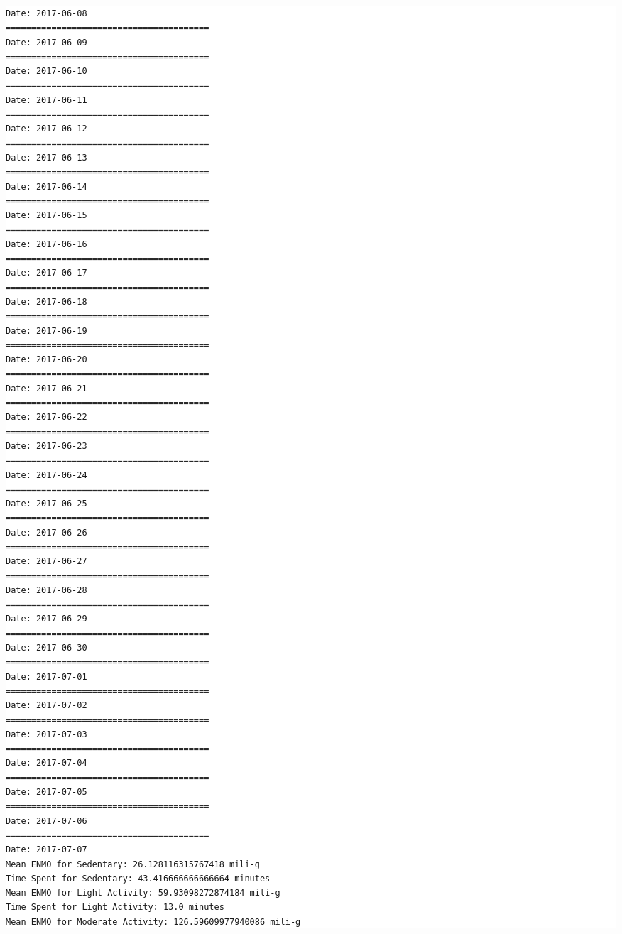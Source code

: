     Date: 2017-06-08
    ========================================
    Date: 2017-06-09
    ========================================
    Date: 2017-06-10
    ========================================
    Date: 2017-06-11
    ========================================
    Date: 2017-06-12
    ========================================
    Date: 2017-06-13
    ========================================
    Date: 2017-06-14
    ========================================
    Date: 2017-06-15
    ========================================
    Date: 2017-06-16
    ========================================
    Date: 2017-06-17
    ========================================
    Date: 2017-06-18
    ========================================
    Date: 2017-06-19
    ========================================
    Date: 2017-06-20
    ========================================
    Date: 2017-06-21
    ========================================
    Date: 2017-06-22
    ========================================
    Date: 2017-06-23
    ========================================
    Date: 2017-06-24
    ========================================
    Date: 2017-06-25
    ========================================
    Date: 2017-06-26
    ========================================
    Date: 2017-06-27
    ========================================
    Date: 2017-06-28
    ========================================
    Date: 2017-06-29
    ========================================
    Date: 2017-06-30
    ========================================
    Date: 2017-07-01
    ========================================
    Date: 2017-07-02
    ========================================
    Date: 2017-07-03
    ========================================
    Date: 2017-07-04
    ========================================
    Date: 2017-07-05
    ========================================
    Date: 2017-07-06
    ========================================
    Date: 2017-07-07
    Mean ENMO for Sedentary: 26.128116315767418 mili-g
    Time Spent for Sedentary: 43.416666666666664 minutes
    Mean ENMO for Light Activity: 59.93098272874184 mili-g
    Time Spent for Light Activity: 13.0 minutes
    Mean ENMO for Moderate Activity: 126.59609977940086 mili-g